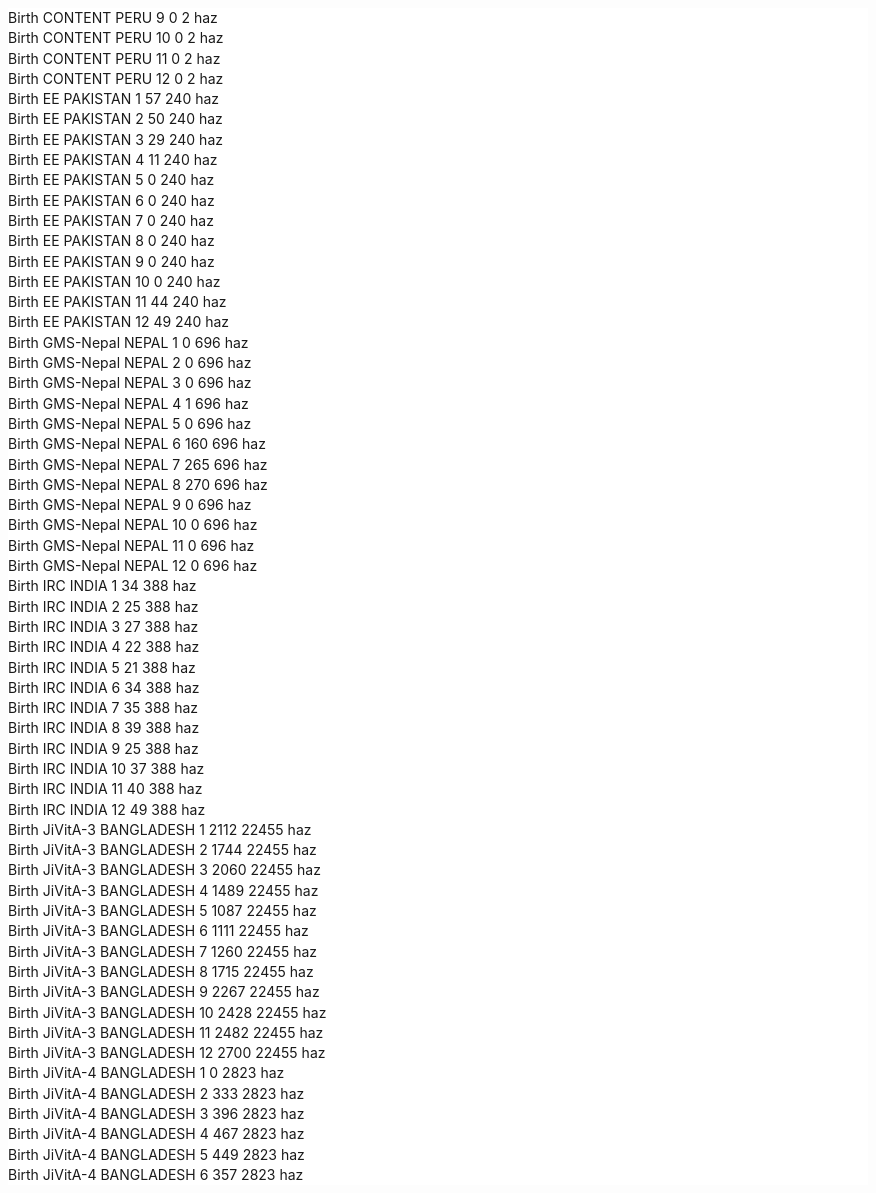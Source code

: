 Birth       CONTENT          PERU                           9             0       2  haz              
Birth       CONTENT          PERU                           10            0       2  haz              
Birth       CONTENT          PERU                           11            0       2  haz              
Birth       CONTENT          PERU                           12            0       2  haz              
Birth       EE               PAKISTAN                       1            57     240  haz              
Birth       EE               PAKISTAN                       2            50     240  haz              
Birth       EE               PAKISTAN                       3            29     240  haz              
Birth       EE               PAKISTAN                       4            11     240  haz              
Birth       EE               PAKISTAN                       5             0     240  haz              
Birth       EE               PAKISTAN                       6             0     240  haz              
Birth       EE               PAKISTAN                       7             0     240  haz              
Birth       EE               PAKISTAN                       8             0     240  haz              
Birth       EE               PAKISTAN                       9             0     240  haz              
Birth       EE               PAKISTAN                       10            0     240  haz              
Birth       EE               PAKISTAN                       11           44     240  haz              
Birth       EE               PAKISTAN                       12           49     240  haz              
Birth       GMS-Nepal        NEPAL                          1             0     696  haz              
Birth       GMS-Nepal        NEPAL                          2             0     696  haz              
Birth       GMS-Nepal        NEPAL                          3             0     696  haz              
Birth       GMS-Nepal        NEPAL                          4             1     696  haz              
Birth       GMS-Nepal        NEPAL                          5             0     696  haz              
Birth       GMS-Nepal        NEPAL                          6           160     696  haz              
Birth       GMS-Nepal        NEPAL                          7           265     696  haz              
Birth       GMS-Nepal        NEPAL                          8           270     696  haz              
Birth       GMS-Nepal        NEPAL                          9             0     696  haz              
Birth       GMS-Nepal        NEPAL                          10            0     696  haz              
Birth       GMS-Nepal        NEPAL                          11            0     696  haz              
Birth       GMS-Nepal        NEPAL                          12            0     696  haz              
Birth       IRC              INDIA                          1            34     388  haz              
Birth       IRC              INDIA                          2            25     388  haz              
Birth       IRC              INDIA                          3            27     388  haz              
Birth       IRC              INDIA                          4            22     388  haz              
Birth       IRC              INDIA                          5            21     388  haz              
Birth       IRC              INDIA                          6            34     388  haz              
Birth       IRC              INDIA                          7            35     388  haz              
Birth       IRC              INDIA                          8            39     388  haz              
Birth       IRC              INDIA                          9            25     388  haz              
Birth       IRC              INDIA                          10           37     388  haz              
Birth       IRC              INDIA                          11           40     388  haz              
Birth       IRC              INDIA                          12           49     388  haz              
Birth       JiVitA-3         BANGLADESH                     1          2112   22455  haz              
Birth       JiVitA-3         BANGLADESH                     2          1744   22455  haz              
Birth       JiVitA-3         BANGLADESH                     3          2060   22455  haz              
Birth       JiVitA-3         BANGLADESH                     4          1489   22455  haz              
Birth       JiVitA-3         BANGLADESH                     5          1087   22455  haz              
Birth       JiVitA-3         BANGLADESH                     6          1111   22455  haz              
Birth       JiVitA-3         BANGLADESH                     7          1260   22455  haz              
Birth       JiVitA-3         BANGLADESH                     8          1715   22455  haz              
Birth       JiVitA-3         BANGLADESH                     9          2267   22455  haz              
Birth       JiVitA-3         BANGLADESH                     10         2428   22455  haz              
Birth       JiVitA-3         BANGLADESH                     11         2482   22455  haz              
Birth       JiVitA-3         BANGLADESH                     12         2700   22455  haz              
Birth       JiVitA-4         BANGLADESH                     1             0    2823  haz              
Birth       JiVitA-4         BANGLADESH                     2           333    2823  haz              
Birth       JiVitA-4         BANGLADESH                     3           396    2823  haz              
Birth       JiVitA-4         BANGLADESH                     4           467    2823  haz              
Birth       JiVitA-4         BANGLADESH                     5           449    2823  haz              
Birth       JiVitA-4         BANGLADESH                     6           357    2823  haz              